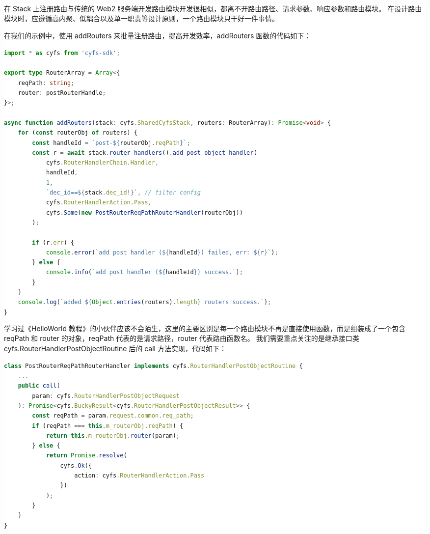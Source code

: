 在 Stack 上注册路由与传统的 Web2 服务端开发路由模块开发很相似，都离不开路由路径、请求参数、响应参数和路由模块。
在设计路由模块时，应遵循高内聚、低耦合以及单一职责等设计原则，一个路由模块只干好一件事情。

在我们的示例中，使用 addRouters 来批量注册路由，提高开发效率，addRouters 函数的代码如下：

```typescript
import * as cyfs from 'cyfs-sdk';

export type RouterArray = Array<{
    reqPath: string;
    router: postRouterHandle;
}>;

async function addRouters(stack: cyfs.SharedCyfsStack, routers: RouterArray): Promise<void> {
    for (const routerObj of routers) {
        const handleId = `post-${routerObj.reqPath}`;
        const r = await stack.router_handlers().add_post_object_handler(
            cyfs.RouterHandlerChain.Handler,
            handleId,
            1,
            `dec_id==${stack.dec_id!}`, // filter config
            cyfs.RouterHandlerAction.Pass,
            cyfs.Some(new PostRouterReqPathRouterHandler(routerObj))
        );

        if (r.err) {
            console.error(`add post handler (${handleId}) failed, err: ${r}`);
        } else {
            console.info(`add post handler (${handleId}) success.`);
        }
    }
    console.log(`added ${Object.entries(routers).length} routers success.`);
}
```

学习过《HelloWorld 教程》的小伙伴应该不会陌生，这里的主要区别是每一个路由模块不再是直接使用函数，而是组装成了一个包含 reqPath 和 router 的对象，reqPath 代表的是请求路径，router 代表路由函数名。
我们需要重点关注的是继承接口类 cyfs.RouterHandlerPostObjectRoutine 后的 call 方法实现，代码如下：

```typescript
class PostRouterReqPathRouterHandler implements cyfs.RouterHandlerPostObjectRoutine {
    ...
    public call(
        param: cyfs.RouterHandlerPostObjectRequest
    ): Promise<cyfs.BuckyResult<cyfs.RouterHandlerPostObjectResult>> {
        const reqPath = param.request.common.req_path;
        if (reqPath === this.m_routerObj.reqPath) {
            return this.m_routerObj.router(param);
        } else {
            return Promise.resolve(
                cyfs.Ok({
                    action: cyfs.RouterHandlerAction.Pass
                })
            );
        }
    }
}
```

